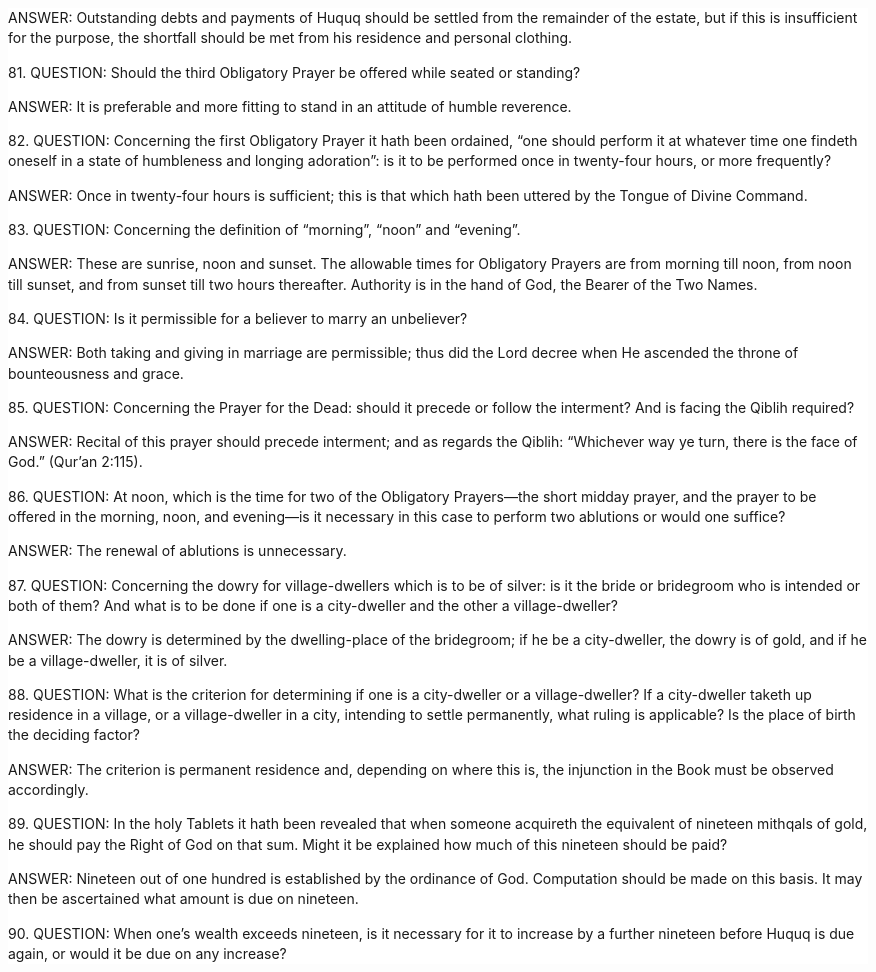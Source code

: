 ANSWER: Outstanding debts and payments of Huquq should be settled from the remainder of the estate, but if this is insufficient for the purpose, the shortfall should be met from his residence and personal clothing.

81\. QUESTION: Should the third Obligatory Prayer be offered while seated or standing?

ANSWER: It is preferable and more fitting to stand in an attitude of humble reverence.

82\. QUESTION: Concerning the first Obligatory Prayer it hath been ordained, “one should perform it at whatever time one findeth oneself in a state of humbleness and longing adoration”: is it to be performed once in twenty-four hours, or more frequently?

ANSWER: Once in twenty-four hours is sufficient; this is that which hath been uttered by the Tongue of Divine Command.

83\. QUESTION: Concerning the definition of “morning”, “noon” and “evening”.

ANSWER: These are sunrise, noon and sunset. The allowable times for Obligatory Prayers are from morning till noon, from noon till sunset, and from sunset till two hours thereafter. Authority is in the hand of God, the Bearer of the Two Names.

84\. QUESTION: Is it permissible for a believer to marry an unbeliever?

ANSWER: Both taking and giving in marriage are permissible; thus did the Lord decree when He ascended the throne of bounteousness and grace.

85\. QUESTION: Concerning the Prayer for the Dead: should it precede or follow the interment? And is facing the Qiblih required?

ANSWER: Recital of this prayer should precede interment; and as regards the Qiblih: “Whichever way ye turn, there is the face of God.” (Qur’an 2:115).

86\. QUESTION: At noon, which is the time for two of the Obligatory Prayers—the short midday prayer, and the prayer to be offered in the morning, noon, and evening—is it necessary in this case to perform two ablutions or would one suffice?

ANSWER: The renewal of ablutions is unnecessary.

87\. QUESTION: Concerning the dowry for village-dwellers which is to be of silver: is it the bride or bridegroom who is intended or both of them? And what is to be done if one is a city-dweller and the other a village-dweller?

ANSWER: The dowry is determined by the dwelling-place of the bridegroom; if he be a city-dweller, the dowry is of gold, and if he be a village-dweller, it is of silver.

88\. QUESTION: What is the criterion for determining if one is a city-dweller or a village-dweller? If a city-dweller taketh up residence in a village, or a village-dweller in a city, intending to settle permanently, what ruling is applicable? Is the place of birth the deciding factor?

ANSWER: The criterion is permanent residence and, depending on where this is, the injunction in the Book must be observed accordingly.

89\. QUESTION: In the holy Tablets it hath been revealed that when someone acquireth the equivalent of nineteen mithqals of gold, he should pay the Right of God on that sum. Might it be explained how much of this nineteen should be paid?

ANSWER: Nineteen out of one hundred is established by the ordinance of God. Computation should be made on this basis. It may then be ascertained what amount is due on nineteen.

90\. QUESTION: When one’s wealth exceeds nineteen, is it necessary for it to increase by a further nineteen before Huquq is due again, or would it be due on any increase?
